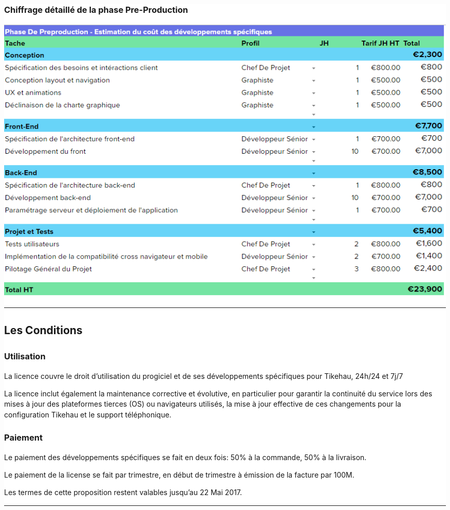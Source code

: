 ### Chiffrage détaillé de la phase Pre-Production
![](/extra/tikehau-preprod.png)

---

## Les Conditions
### Utilisation
La licence couvre le droit d’utilisation du progiciel et de ses développements spécifiques pour Tikehau, 24h/24 et 7j/7

La licence inclut également la maintenance corrective et évolutive, en particulier pour garantir la continuité du service lors des mises à jour des plateformes tierces (OS) ou navigateurs utilisés, la mise à jour effective de ces changements pour la configuration Tikehau et le support téléphonique.


### Paiement
Le paiement des développements spécifiques se fait en deux fois: 50% à la commande, 50% à la livraison.

Le paiement de la license se fait par trimestre, en début de trimestre à émission de la facture par 100M.  

Les termes de cette proposition restent valables jusqu’au 22 Mai 2017.

---